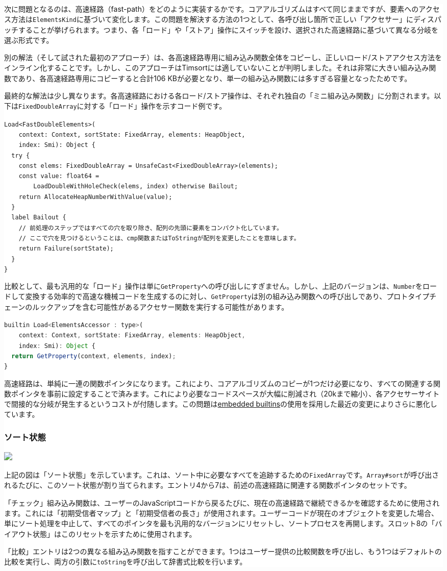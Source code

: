 次に問題となるのは、高速経路（fast-path）をどのように実装するかです。コアアルゴリズムはすべて同じままですが、要素へのアクセス方法は`ElementsKind`に基づいて変化します。この問題を解決する方法の1つとして、各呼び出し箇所で正しい「アクセサー」にディスパッチすることが挙げられます。つまり、各「ロード」や「ストア」操作にスイッチを設け、選択された高速経路に基づいて異なる分岐を選ぶ形式です。

別の解法（そして試された最初のアプローチ）は、各高速経路専用に組み込み関数全体をコピーし、正しいロード/ストアアクセス方法をインライン化することです。しかし、このアプローチはTimsortには適していないことが判明しました。それは非常に大きい組み込み関数であり、各高速経路専用にコピーすると合計106 KBが必要となり、単一の組み込み関数には多すぎる容量となったためです。

最終的な解法は少し異なります。各高速経路における各ロード/ストア操作は、それぞれ独自の「ミニ組み込み関数」に分割されます。以下は`FixedDoubleArray`に対する「ロード」操作を示すコード例です。

```torque
Load<FastDoubleElements>(
    context: Context, sortState: FixedArray, elements: HeapObject,
    index: Smi): Object {
  try {
    const elems: FixedDoubleArray = UnsafeCast<FixedDoubleArray>(elements);
    const value: float64 =
        LoadDoubleWithHoleCheck(elems, index) otherwise Bailout;
    return AllocateHeapNumberWithValue(value);
  }
  label Bailout {
    // 前処理のステップではすべての穴を取り除き、配列の先頭に要素をコンパクト化しています。
    // ここで穴を見つけるということは、cmp関数またはToStringが配列を変更したことを意味します。
    return Failure(sortState);
  }
}
```

比較として、最も汎用的な「ロード」操作は単に`GetProperty`への呼び出しにすぎません。しかし、上記のバージョンは、`Number`をロードして変換する効率的で高速な機械コードを生成するのに対し、`GetProperty`は別の組み込み関数への呼び出しであり、プロトタイプチェーンのルックアップを含む可能性があるアクセサー関数を実行する可能性があります。

```js
builtin Load<ElementsAccessor : type>(
    context: Context, sortState: FixedArray, elements: HeapObject,
    index: Smi): Object {
  return GetProperty(context, elements, index);
}
```

高速経路は、単純に一連の関数ポインタになります。これにより、コアアルゴリズムのコピーが1つだけ必要になり、すべての関連する関数ポインタを事前に設定することで済みます。これにより必要なコードスペースが大幅に削減され（20kまで縮小）、各アクセサーサイトで間接的な分岐が発生するというコストが付随します。この問題は[embedded builtins](/blog/embedded-builtins)の使用を採用した最近の変更によりさらに悪化しています。

### ソート状態

![](/_img/array-sort/sort-state.svg)

上記の図は「ソート状態」を示しています。これは、ソート中に必要なすべてを追跡するための`FixedArray`です。`Array#sort`が呼び出されるたびに、このソート状態が割り当てられます。エントリ4から7は、前述の高速経路に関連する関数ポインタのセットです。

「チェック」組み込み関数は、ユーザーのJavaScriptコードから戻るたびに、現在の高速経路で継続できるかを確認するために使用されます。これには「初期受信者マップ」と「初期受信者の長さ」が使用されます。ユーザーコードが現在のオブジェクトを変更した場合、単にソート処理を中止して、すべてのポインタを最も汎用的なバージョンにリセットし、ソートプロセスを再開します。スロット8の「バイアウト状態」はこのリセットを示すために使用されます。

「比較」エントリは2つの異なる組み込み関数を指すことができます。1つはユーザー提供の比較関数を呼び出し、もう1つはデフォルトの比較を実行し、両方の引数に`toString`を呼び出して辞書式比較を行います。
